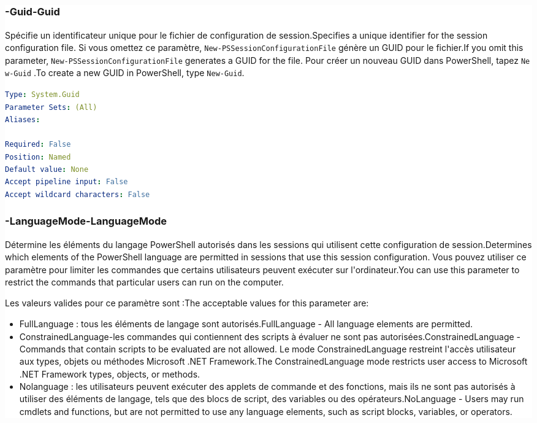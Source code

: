 ### <span data-ttu-id="e0a26-227">-Guid</span><span class="sxs-lookup"><span data-stu-id="e0a26-227">-Guid</span></span>

<span data-ttu-id="e0a26-228">Spécifie un identificateur unique pour le fichier de configuration de session.</span><span class="sxs-lookup"><span data-stu-id="e0a26-228">Specifies a unique identifier for the session configuration file.</span></span> <span data-ttu-id="e0a26-229">Si vous omettez ce paramètre, `New-PSSessionConfigurationFile` génère un GUID pour le fichier.</span><span class="sxs-lookup"><span data-stu-id="e0a26-229">If you omit this parameter, `New-PSSessionConfigurationFile` generates a GUID for the file.</span></span> <span data-ttu-id="e0a26-230">Pour créer un nouveau GUID dans PowerShell, tapez `New-Guid` .</span><span class="sxs-lookup"><span data-stu-id="e0a26-230">To create a new GUID in PowerShell, type `New-Guid`.</span></span>

```yaml
Type: System.Guid
Parameter Sets: (All)
Aliases:

Required: False
Position: Named
Default value: None
Accept pipeline input: False
Accept wildcard characters: False
```

### <span data-ttu-id="e0a26-231">-LanguageMode</span><span class="sxs-lookup"><span data-stu-id="e0a26-231">-LanguageMode</span></span>

<span data-ttu-id="e0a26-232">Détermine les éléments du langage PowerShell autorisés dans les sessions qui utilisent cette configuration de session.</span><span class="sxs-lookup"><span data-stu-id="e0a26-232">Determines which elements of the PowerShell language are permitted in sessions that use this session configuration.</span></span> <span data-ttu-id="e0a26-233">Vous pouvez utiliser ce paramètre pour limiter les commandes que certains utilisateurs peuvent exécuter sur l'ordinateur.</span><span class="sxs-lookup"><span data-stu-id="e0a26-233">You can use this parameter to restrict the commands that particular users can run on the computer.</span></span>

<span data-ttu-id="e0a26-234">Les valeurs valides pour ce paramètre sont :</span><span class="sxs-lookup"><span data-stu-id="e0a26-234">The acceptable values for this parameter are:</span></span>

- <span data-ttu-id="e0a26-235">FullLanguage : tous les éléments de langage sont autorisés.</span><span class="sxs-lookup"><span data-stu-id="e0a26-235">FullLanguage - All language elements are permitted.</span></span>
- <span data-ttu-id="e0a26-236">ConstrainedLanguage-les commandes qui contiennent des scripts à évaluer ne sont pas autorisées.</span><span class="sxs-lookup"><span data-stu-id="e0a26-236">ConstrainedLanguage - Commands that contain scripts to be evaluated are not allowed.</span></span> <span data-ttu-id="e0a26-237">Le mode ConstrainedLanguage restreint l'accès utilisateur aux types, objets ou méthodes Microsoft .NET Framework.</span><span class="sxs-lookup"><span data-stu-id="e0a26-237">The ConstrainedLanguage mode restricts user access to Microsoft .NET Framework types, objects, or methods.</span></span>
- <span data-ttu-id="e0a26-238">Nolanguage : les utilisateurs peuvent exécuter des applets de commande et des fonctions, mais ils ne sont pas autorisés à utiliser des éléments de langage, tels que des blocs de script, des variables ou des opérateurs.</span><span class="sxs-lookup"><span data-stu-id="e0a26-238">NoLanguage - Users may run cmdlets and functions, but are not permitted to use any language elements, such as script blocks, variables, or operators.</span></span>